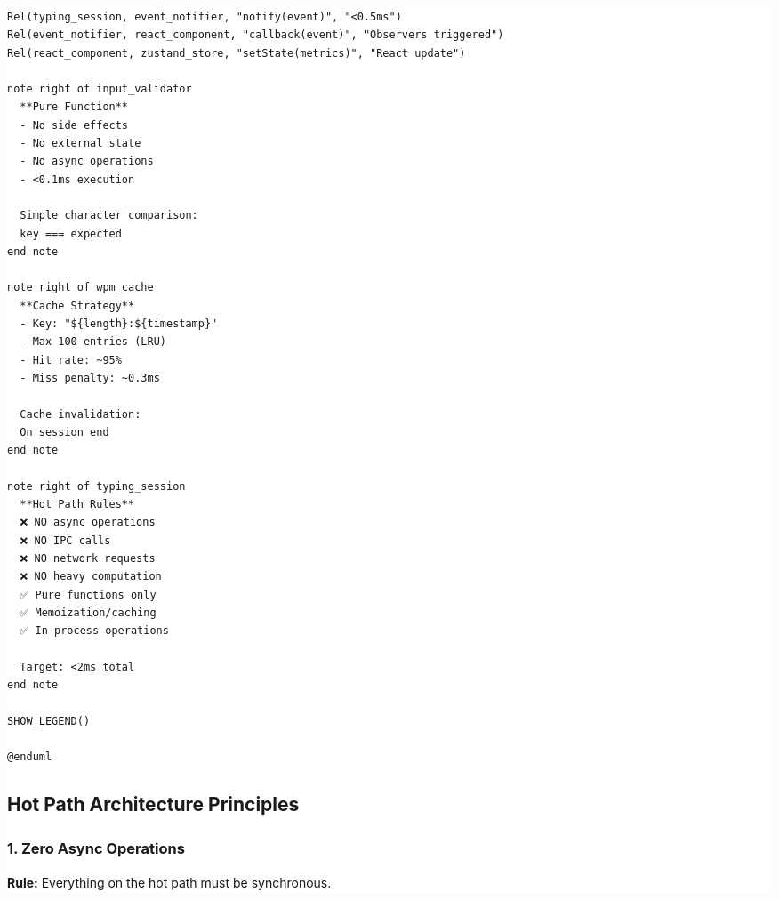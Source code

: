 ```plantuml
Rel(typing_session, event_notifier, "notify(event)", "<0.5ms")
Rel(event_notifier, react_component, "callback(event)", "Observers triggered")
Rel(react_component, zustand_store, "setState(metrics)", "React update")

note right of input_validator
  **Pure Function**
  - No side effects
  - No external state
  - No async operations
  - <0.1ms execution
  
  Simple character comparison:
  key === expected
end note

note right of wpm_cache
  **Cache Strategy**
  - Key: "${length}:${timestamp}"
  - Max 100 entries (LRU)
  - Hit rate: ~95%
  - Miss penalty: ~0.3ms
  
  Cache invalidation:
  On session end
end note

note right of typing_session
  **Hot Path Rules**
  ❌ NO async operations
  ❌ NO IPC calls
  ❌ NO network requests
  ❌ NO heavy computation
  ✅ Pure functions only
  ✅ Memoization/caching
  ✅ In-process operations
  
  Target: <2ms total
end note

SHOW_LEGEND()

@enduml
```

## Hot Path Architecture Principles

### 1. Zero Async Operations

**Rule:** Everything on the hot path must be synchronous.
